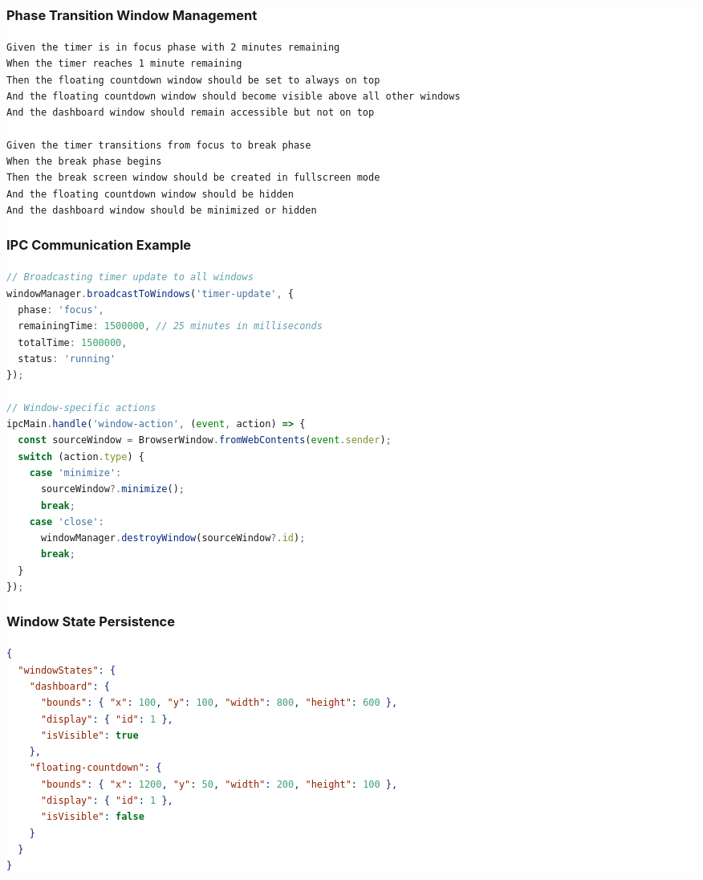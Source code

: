 ### Phase Transition Window Management
```gherkin
Given the timer is in focus phase with 2 minutes remaining
When the timer reaches 1 minute remaining
Then the floating countdown window should be set to always on top
And the floating countdown window should become visible above all other windows
And the dashboard window should remain accessible but not on top

Given the timer transitions from focus to break phase
When the break phase begins
Then the break screen window should be created in fullscreen mode
And the floating countdown window should be hidden
And the dashboard window should be minimized or hidden
```

### IPC Communication Example
```typescript
// Broadcasting timer update to all windows
windowManager.broadcastToWindows('timer-update', {
  phase: 'focus',
  remainingTime: 1500000, // 25 minutes in milliseconds
  totalTime: 1500000,
  status: 'running'
});

// Window-specific actions
ipcMain.handle('window-action', (event, action) => {
  const sourceWindow = BrowserWindow.fromWebContents(event.sender);
  switch (action.type) {
    case 'minimize':
      sourceWindow?.minimize();
      break;
    case 'close':
      windowManager.destroyWindow(sourceWindow?.id);
      break;
  }
});
```

### Window State Persistence
```json
{
  "windowStates": {
    "dashboard": {
      "bounds": { "x": 100, "y": 100, "width": 800, "height": 600 },
      "display": { "id": 1 },
      "isVisible": true
    },
    "floating-countdown": {
      "bounds": { "x": 1200, "y": 50, "width": 200, "height": 100 },
      "display": { "id": 1 },
      "isVisible": false
    }
  }
}
```

